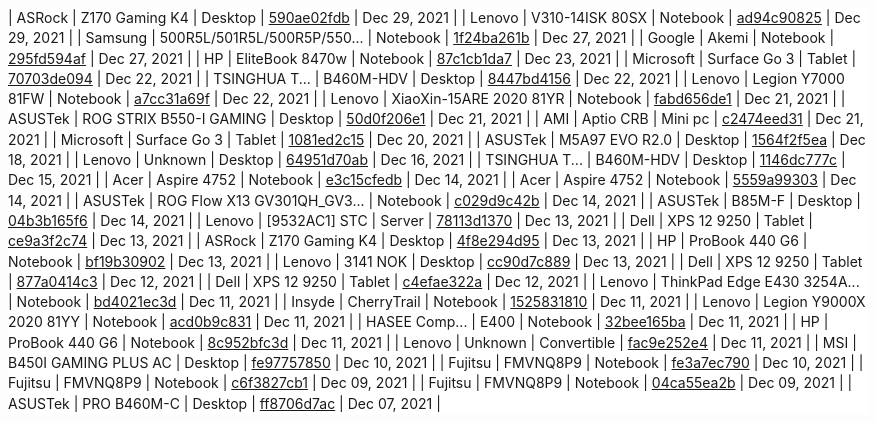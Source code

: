 | ASRock        | Z170 Gaming K4              | Desktop     | [590ae02fdb](https://linux-hardware.org/?probe=590ae02fdb) | Dec 29, 2021 |
| Lenovo        | V310-14ISK 80SX             | Notebook    | [ad94c90825](https://linux-hardware.org/?probe=ad94c90825) | Dec 29, 2021 |
| Samsung       | 500R5L/501R5L/500R5P/550... | Notebook    | [1f24ba261b](https://linux-hardware.org/?probe=1f24ba261b) | Dec 27, 2021 |
| Google        | Akemi                       | Notebook    | [295fd594af](https://linux-hardware.org/?probe=295fd594af) | Dec 27, 2021 |
| HP            | EliteBook 8470w             | Notebook    | [87c1cb1da7](https://linux-hardware.org/?probe=87c1cb1da7) | Dec 23, 2021 |
| Microsoft     | Surface Go 3                | Tablet      | [70703de094](https://linux-hardware.org/?probe=70703de094) | Dec 22, 2021 |
| TSINGHUA T... | B460M-HDV                   | Desktop     | [8447bd4156](https://linux-hardware.org/?probe=8447bd4156) | Dec 22, 2021 |
| Lenovo        | Legion Y7000 81FW           | Notebook    | [a7cc31a69f](https://linux-hardware.org/?probe=a7cc31a69f) | Dec 22, 2021 |
| Lenovo        | XiaoXin-15ARE 2020 81YR     | Notebook    | [fabd656de1](https://linux-hardware.org/?probe=fabd656de1) | Dec 21, 2021 |
| ASUSTek       | ROG STRIX B550-I GAMING     | Desktop     | [50d0f206e1](https://linux-hardware.org/?probe=50d0f206e1) | Dec 21, 2021 |
| AMI           | Aptio CRB                   | Mini pc     | [c2474eed31](https://linux-hardware.org/?probe=c2474eed31) | Dec 21, 2021 |
| Microsoft     | Surface Go 3                | Tablet      | [1081ed2c15](https://linux-hardware.org/?probe=1081ed2c15) | Dec 20, 2021 |
| ASUSTek       | M5A97 EVO R2.0              | Desktop     | [1564f2f5ea](https://linux-hardware.org/?probe=1564f2f5ea) | Dec 18, 2021 |
| Lenovo        | Unknown                     | Desktop     | [64951d70ab](https://linux-hardware.org/?probe=64951d70ab) | Dec 16, 2021 |
| TSINGHUA T... | B460M-HDV                   | Desktop     | [1146dc777c](https://linux-hardware.org/?probe=1146dc777c) | Dec 15, 2021 |
| Acer          | Aspire 4752                 | Notebook    | [e3c15cfedb](https://linux-hardware.org/?probe=e3c15cfedb) | Dec 14, 2021 |
| Acer          | Aspire 4752                 | Notebook    | [5559a99303](https://linux-hardware.org/?probe=5559a99303) | Dec 14, 2021 |
| ASUSTek       | ROG Flow X13 GV301QH_GV3... | Notebook    | [c029d9c42b](https://linux-hardware.org/?probe=c029d9c42b) | Dec 14, 2021 |
| ASUSTek       | B85M-F                      | Desktop     | [04b3b165f6](https://linux-hardware.org/?probe=04b3b165f6) | Dec 14, 2021 |
| Lenovo        | [9532AC1] STC               | Server      | [78113d1370](https://linux-hardware.org/?probe=78113d1370) | Dec 13, 2021 |
| Dell          | XPS 12 9250                 | Tablet      | [ce9a3f2c74](https://linux-hardware.org/?probe=ce9a3f2c74) | Dec 13, 2021 |
| ASRock        | Z170 Gaming K4              | Desktop     | [4f8e294d95](https://linux-hardware.org/?probe=4f8e294d95) | Dec 13, 2021 |
| HP            | ProBook 440 G6              | Notebook    | [bf19b30902](https://linux-hardware.org/?probe=bf19b30902) | Dec 13, 2021 |
| Lenovo        | 3141 NOK                    | Desktop     | [cc90d7c889](https://linux-hardware.org/?probe=cc90d7c889) | Dec 13, 2021 |
| Dell          | XPS 12 9250                 | Tablet      | [877a0414c3](https://linux-hardware.org/?probe=877a0414c3) | Dec 12, 2021 |
| Dell          | XPS 12 9250                 | Tablet      | [c4efae322a](https://linux-hardware.org/?probe=c4efae322a) | Dec 12, 2021 |
| Lenovo        | ThinkPad Edge E430 3254A... | Notebook    | [bd4021ec3d](https://linux-hardware.org/?probe=bd4021ec3d) | Dec 11, 2021 |
| Insyde        | CherryTrail                 | Notebook    | [1525831810](https://linux-hardware.org/?probe=1525831810) | Dec 11, 2021 |
| Lenovo        | Legion Y9000X 2020 81YY     | Notebook    | [acd0b9c831](https://linux-hardware.org/?probe=acd0b9c831) | Dec 11, 2021 |
| HASEE Comp... | E400                        | Notebook    | [32bee165ba](https://linux-hardware.org/?probe=32bee165ba) | Dec 11, 2021 |
| HP            | ProBook 440 G6              | Notebook    | [8c952bfc3d](https://linux-hardware.org/?probe=8c952bfc3d) | Dec 11, 2021 |
| Lenovo        | Unknown                     | Convertible | [fac9e252e4](https://linux-hardware.org/?probe=fac9e252e4) | Dec 11, 2021 |
| MSI           | B450I GAMING PLUS AC        | Desktop     | [fe97757850](https://linux-hardware.org/?probe=fe97757850) | Dec 10, 2021 |
| Fujitsu       | FMVNQ8P9                    | Notebook    | [fe3a7ec790](https://linux-hardware.org/?probe=fe3a7ec790) | Dec 10, 2021 |
| Fujitsu       | FMVNQ8P9                    | Notebook    | [c6f3827cb1](https://linux-hardware.org/?probe=c6f3827cb1) | Dec 09, 2021 |
| Fujitsu       | FMVNQ8P9                    | Notebook    | [04ca55ea2b](https://linux-hardware.org/?probe=04ca55ea2b) | Dec 09, 2021 |
| ASUSTek       | PRO B460M-C                 | Desktop     | [ff8706d7ac](https://linux-hardware.org/?probe=ff8706d7ac) | Dec 07, 2021 |
